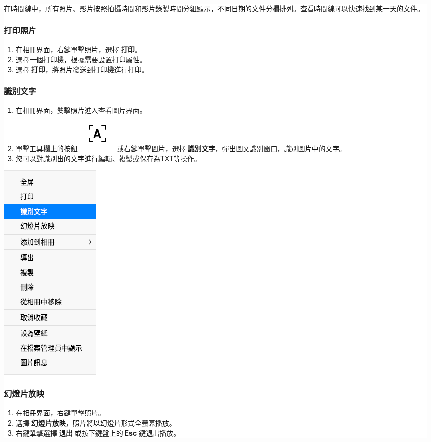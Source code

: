 在時間線中，所有照片、影片按照拍攝時間和影片錄製時間分組顯示，不同日期的文件分欄排列。查看時間線可以快速找到某一天的文件。

### 打印照片

1. 在相冊界面，右鍵單擊照片，選擇 **打印**。
2. 選擇一個打印機，根據需要設置打印屬性。
3. 選擇 **打印**，將照片發送到打印機進行打印。

### 識別文字


1. 在相冊界面，雙擊照片進入查看圖片界面。
2. 單擊工具欄上的按鈕 ![ocr](../common/ocr.svg) 或右鍵單擊圖片，選擇 **識別文字**，彈出圖文識別窗口，識別圖片中的文字。
3. 您可以對識別出的文字進行編輯、複製或保存為TXT等操作。

![0|ocr](fig/ocr.png)

### 幻燈片放映

1. 在相冊界面，右鍵單擊照片。
2. 選擇 **幻燈片放映**，照片將以幻燈片形式全螢幕播放。
3. 右鍵單擊選擇 **退出** 或按下鍵盤上的 **Esc** 鍵退出播放。
